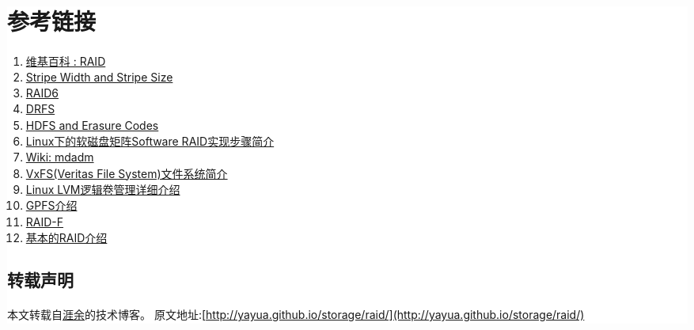 

# 参考链接
1.  [维基百科 : RAID](http://zh.wikipedia.org/wiki/RAID)
2.  [Stripe Width and Stripe Size](http://www.pcguide.com/ref/hdd/perf/raid/concepts/perf_Stripe.htm)
3.  [RAID6](http://storage.it168.com/a2011/0920/1248/000001248734.shtml)
4.  [DRFS](http://wiki.apache.org/hadoop/HDFS-RAID)
5.  [HDFS and Erasure Codes](http://hadoopblog.blogspot.com/2009/08/hdfs-and-erasure-codes-hdfs-raid.html)
6.  [Linux下的软磁盘矩阵Software RAID实现步骤简介](http://blog.csdn.net/deansrk/article/details/6647290)
7. 	[Wiki: mdadm](http://en.wikipedia.org/wiki/Mdadm)
8.  [VxFS(Veritas File System)文件系统简介](http://www.tektea.com/archives/1752.html)
9.  [Linux LVM逻辑卷管理详细介绍](http://lzw.me/a/linux-lvm.html)
10. [GPFS介绍](http://www-31.ibm.com/support/techdocs/cn/viewdoc/detail?DocId=1611201A26000)
11. [RAID-F](http://wiki.flexraid.com/about/what-is-raid-f/)
12. [基本的RAID介绍](http://logicgate.iteye.com/blog/346950)
	

[1]: http://yayua.github.io/images/posts/raid/RAID0.jpg "RAID0"
[2]: http://yayua.github.io/images/posts/raid/RAID1.jpg "RAID1"
[3]: http://yayua.github.io/images/posts/raid/RAID2.jpg "RAID2"
[4]: http://yayua.github.io/images/posts/raid/RAID3.jpg "RAID3"
[5]: http://yayua.github.io/images/posts/raid/RAID4.jpg "RAID4"
[6]: http://yayua.github.io/images/posts/raid/RAID5.jpg "RAID5"
[7]: http://yayua.github.io/images/posts/raid/RAID6.jpg "RAID6"
[8]: http://yayua.github.io/images/posts/raid/RAID01.jpg "RAID01"
[9]: http://yayua.github.io/images/posts/raid/RAID10.jpg "RAID10"

## 转载声明
本文转载自[涯余](http://yayua.github.io/)的技术博客。
原文地址:[http://yayua.github.io/storage/raid/](http://yayua.github.io/storage/raid/)